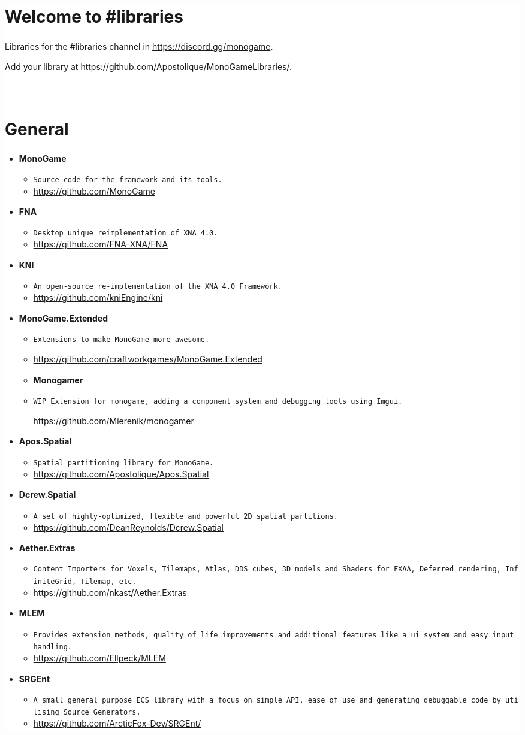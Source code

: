 # Welcome to #libraries
Libraries for the #libraries channel in <https://discord.gg/monogame>.

Add your library at <https://github.com/Apostolique/MonoGameLibraries/>.

```
 
```
# General

* **MonoGame**
  * `Source code for the framework and its tools.`
  * <https://github.com/MonoGame>

* **FNA**
  * `Desktop unique reimplementation of XNA 4.0.`
  * <https://github.com/FNA-XNA/FNA>

* **KNI**
  * `An open-source re-implementation of the XNA 4.0 Framework.`
  * <https://github.com/kniEngine/kni>

* **MonoGame.Extended**
  * `Extensions to make MonoGame more awesome.`
  * <https://github.com/craftworkgames/MonoGame.Extended>
    
  * **Monogamer**
  * `WIP Extension for monogame, adding a component system and debugging tools using Imgui.`
 
    <https://github.com/Mierenik/monogamer>
 
    

* **Apos.Spatial**
  * `Spatial partitioning library for MonoGame.`
  * <https://github.com/Apostolique/Apos.Spatial>

* **Dcrew.Spatial**
  * `A set of highly-optimized, flexible and powerful 2D spatial partitions.`
  * <https://github.com/DeanReynolds/Dcrew.Spatial>

* **Aether.Extras**
  * `Content Importers for Voxels, Tilemaps, Atlas, DDS cubes, 3D models and Shaders for FXAA, Deferred rendering, InfiniteGrid, Tilemap, etc.`
  * <https://github.com/nkast/Aether.Extras>

* **MLEM**
  * `Provides extension methods, quality of life improvements and additional features like a ui system and easy input handling.`
  * <https://github.com/Ellpeck/MLEM>
  
* **SRGEnt**
  * `A small general purpose ECS library with a focus on simple API, ease of use and generating debuggable code by utilising Source Generators.`
  * <https://github.com/ArcticFox-Dev/SRGEnt/>
  